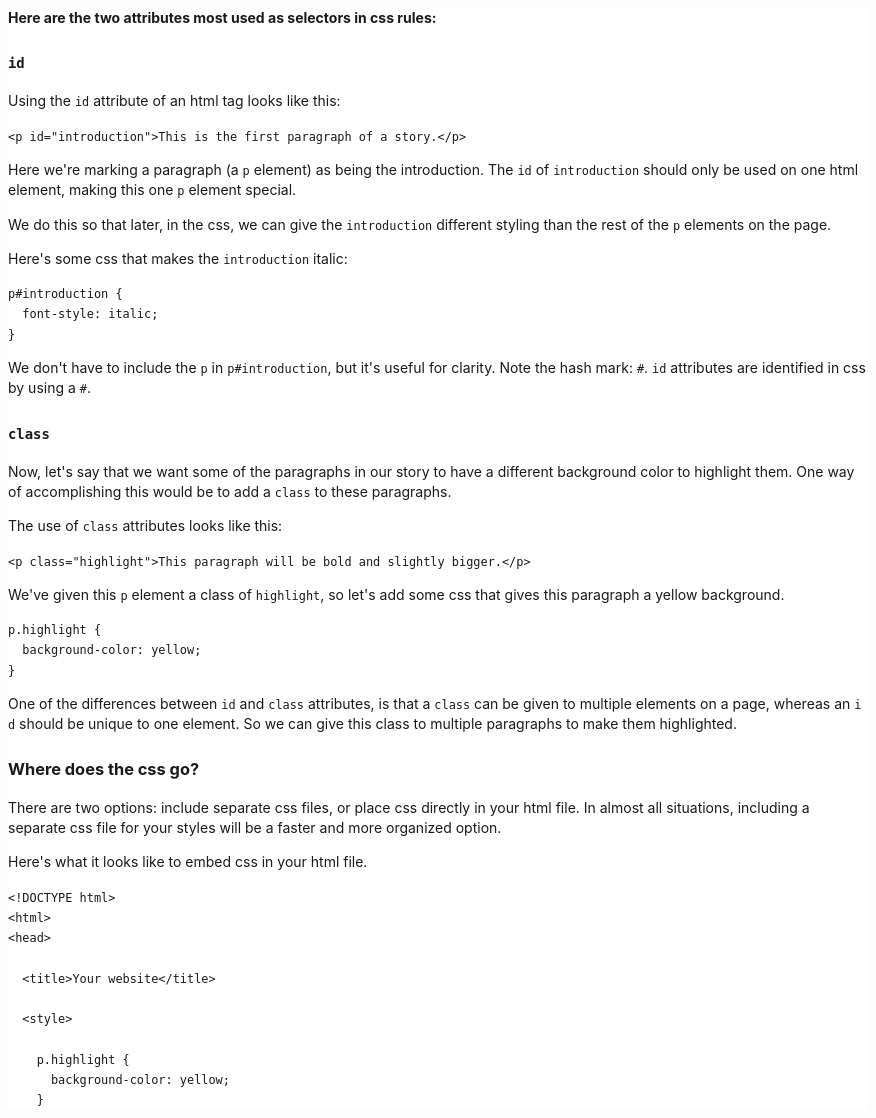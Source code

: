 **Here are the two attributes most used as selectors in css rules:**

### `id`

Using the `id` attribute of an html tag looks like this:

```
<p id="introduction">This is the first paragraph of a story.</p>
```

Here we're marking a paragraph (a `p` element) as being the introduction. The `id` of `introduction` should only be used on one html element, making this one `p` element special.

We do this so that later, in the css, we can give the `introduction` different styling than the rest of the `p` elements on the page.

Here's some css that makes the `introduction` italic:

```
p#introduction {
  font-style: italic;
}
```

We don't have to include the `p` in `p#introduction`, but it's useful for clarity. Note the hash mark: `#`. `id` attributes are identified in css by using a `#`.

### `class`
Now, let's say that we want some of the paragraphs in our story to have a different background color to highlight them. One way of accomplishing this would be to add a `class` to these paragraphs.

The use of `class` attributes looks like this:

```
<p class="highlight">This paragraph will be bold and slightly bigger.</p>
```

We've given this `p` element a class of `highlight`, so let's add some css that gives this paragraph a yellow background.

```
p.highlight {
  background-color: yellow;
}
```

One of the differences between `id` and `class` attributes, is that a `class` can be given to multiple elements on a page, whereas an `id` should be unique to one element. So we can give this class to multiple paragraphs to make them highlighted.


### Where does the css go?
There are two options: include separate css files, or place css directly in your html file. In almost all situations, including a separate css file for your styles will be a faster and more organized option.

Here's what it looks like to embed css in your html file.

```
<!DOCTYPE html>
<html>
<head>

  <title>Your website</title>

  <style>

    p.highlight {
      background-color: yellow;
    }

```